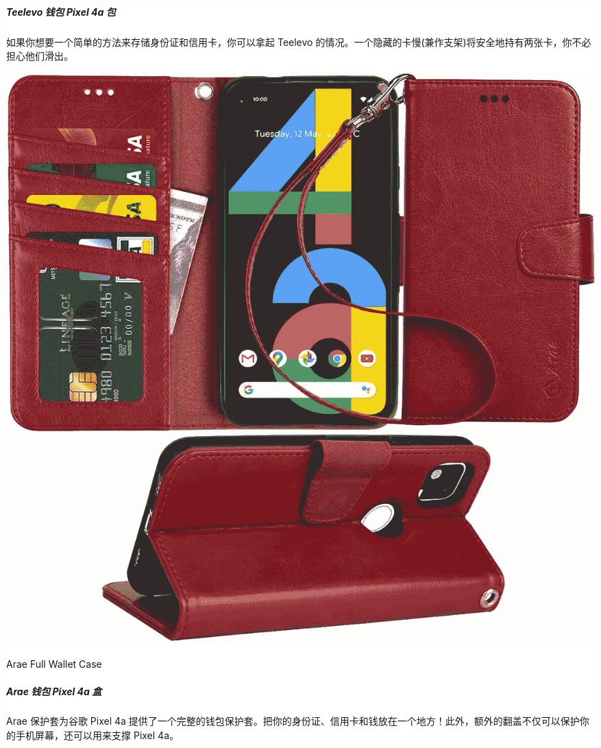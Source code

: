 ##### Teelevo 钱包 Pixel 4a 包

如果你想要一个简单的方法来存储身份证和信用卡，你可以拿起 Teelevo 的情况。一个隐藏的卡慢(兼作支架)将安全地持有两张卡，你不必担心他们滑出。

 <picture>![The Arae case provides a full wallet case for the Google Pixel 4a. Hold your ID card, credit cards, and money in one place! Also, the extra flap not only protects your phone screen, but you can use it to prop the Pixel 4a up.](img/6ba4c008881a4185ac92f70a316111a2.png)</picture> 

Arae Full Wallet Case

##### Arae 钱包 Pixel 4a 盒

Arae 保护套为谷歌 Pixel 4a 提供了一个完整的钱包保护套。把你的身份证、信用卡和钱放在一个地方！此外，额外的翻盖不仅可以保护你的手机屏幕，还可以用来支撑 Pixel 4a。
